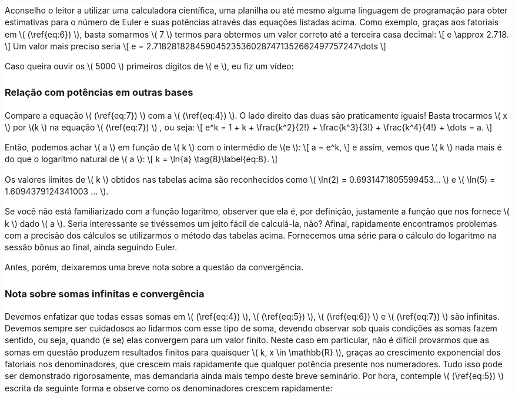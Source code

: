 Aconselho o leitor a utilizar uma calculadora científica, uma planilha ou até mesmo alguma linguagem de programação para obter estimativas para o número de Euler e suas potências através das equações listadas acima. Como exemplo, graças aos fatoriais em  \\( (\ref{eq:6}) \\), basta somarmos \\( 7 \\) termos para obtermos um valor correto até a terceira casa decimal:
\\[
e \approx 2.718.
\\]
Um valor mais preciso seria
\\[
e = 2.718281828459045235360287471352662497757247\dots
\\]

Caso queira ouvir os \\( 5000 \\) primeiros dígitos de \\( e \\), eu fiz um vídeo:

<div class="aspect-ratio" align="center">
<iframe width="560" height="315" src="https://www.youtube.com/embed/ItzSD-Ejis8" frameborder="0" allowfullscreen></iframe>
</div>

### Relação com potências em outras bases

Compare a equação \\( (\ref{eq:7}) \\) com a \\( (\ref{eq:4}) \\). O lado direito das duas são praticamente iguais! Basta trocarmos \\( x \\) por \\(k \\) na equação \\( (\ref{eq:7}) \\) , ou seja:
\\[
e^k =  1 + k + \frac{k^2}{2!} + \frac{k^3}{3!} + \frac{k^4}{4!} + \dots = a.
\\]

Então, podemos achar \\( a \\) em função de \\( k \\) com o intermédio de \\(e \\):
\\[
a = e^k,
\\]
e assim, vemos que \\( k \\) nada mais é do que o logaritmo natural de \\( a \\):
\\[
k = \ln{a} \tag{8}\label{eq:8}.
\\]

Os valores limites de \\( k \\) obtidos nas tabelas acima são reconhecidos como \\( \ln(2) = 0.6931471805599453... \\) e \\( \ln(5) = 1.6094379124341003
... \\).

Se você não está familiarizado com a função logaritmo, observer que ela é, por definição, justamente a função que nos fornece \\( k \\) dado \\( a \\). Seria interessante se tivéssemos um jeito fácil de calculá-la, não? Afinal, rapidamente encontramos problemas com a precisão dos cálculos se utilizarmos o método das tabelas acima. Fornecemos uma série para o cálculo do logaritmo na sessão bônus ao final, ainda seguindo Euler.

Antes, porém, deixaremos uma breve nota sobre a questão da convergência.

### Nota sobre somas infinitas e convergência

Devemos enfatizar que todas essas somas em  \\( (\ref{eq:4}) \\),  \\( (\ref{eq:5}) \\),  \\( (\ref{eq:6}) \\) e \\( (\ref{eq:7}) \\) são infinitas. Devemos sempre ser cuidadosos ao lidarmos com esse tipo de soma, devendo observar sob quais condições as somas fazem sentido, ou seja, quando (e se) elas convergem para um valor finito. Neste caso em particular, não é difícil provarmos que as somas em questão produzem resultados finitos para quaisquer \\( k, x \in \mathbb{R} \\), graças ao crescimento exponencial dos fatoriais nos denominadores, que crescem mais rapidamente que qualquer potência presente nos numeradores. Tudo isso pode ser demonstrado rigorosamente, mas demandaria ainda mais tempo deste breve seminário. Por hora, contemple \\( (\ref{eq:5}) \\) escrita da seguinte forma e observe como os denominadores crescem rapidamente:
